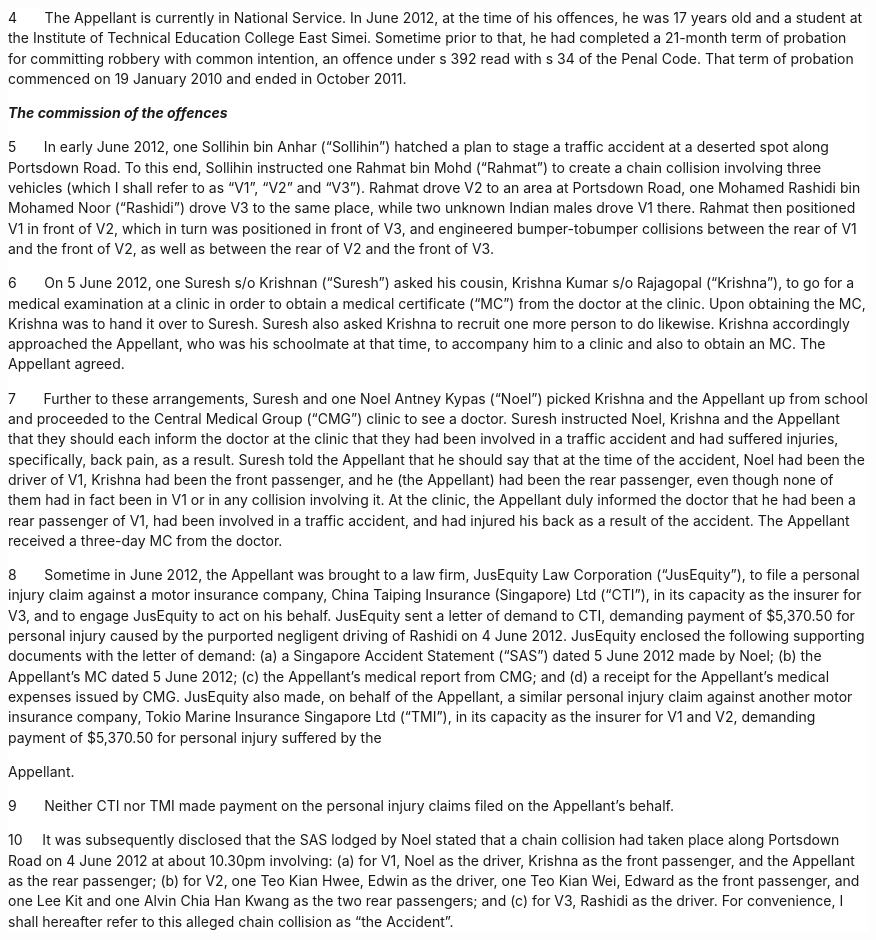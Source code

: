 4       The Appellant is currently in National Service. In June 2012, at the time of his offences, he was 17 years old and a student at the Institute of Technical Education College East Simei. Sometime prior to that, he had completed a 21-month term of probation for committing robbery with common intention, an offence under s 392 read with s 34 of the Penal Code. That term of probation commenced on 19 January 2010 and ended in October 2011. 

**_The commission of the offences_** 

5       In early June 2012, one Sollihin bin Anhar (“Sollihin”) hatched a plan to stage a traffic accident at a deserted spot along Portsdown Road. To this end, Sollihin instructed one Rahmat bin Mohd (“Rahmat”) to create a chain collision involving three vehicles (which I shall refer to as “V1”, “V2” and “V3”). Rahmat drove V2 to an area at Portsdown Road, one Mohamed Rashidi bin Mohamed Noor (“Rashidi”) drove V3 to the same place, while two unknown Indian males drove V1 there. Rahmat then positioned V1 in front of V2, which in turn was positioned in front of V3, and engineered bumper-tobumper collisions between the rear of V1 and the front of V2, as well as between the rear of V2 and the front of V3. 

6       On 5 June 2012, one Suresh s/o Krishnan (“Suresh”) asked his cousin, Krishna Kumar s/o Rajagopal (“Krishna”), to go for a medical examination at a clinic in order to obtain a medical certificate (“MC”) from the doctor at the clinic. Upon obtaining the MC, Krishna was to hand it over to Suresh. Suresh also asked Krishna to recruit one more person to do likewise. Krishna accordingly approached the Appellant, who was his schoolmate at that time, to accompany him to a clinic and also to obtain an MC. The Appellant agreed. 

7       Further to these arrangements, Suresh and one Noel Antney Kypas (“Noel”) picked Krishna and the Appellant up from school and proceeded to the Central Medical Group (“CMG”) clinic to see a doctor. Suresh instructed Noel, Krishna and the Appellant that they should each inform the doctor at the clinic that they had been involved in a traffic accident and had suffered injuries, specifically, back pain, as a result. Suresh told the Appellant that he should say that at the time of the accident, Noel had been the driver of V1, Krishna had been the front passenger, and he (the Appellant) had been the rear passenger, even though none of them had in fact been in V1 or in any collision involving it. At the clinic, the Appellant duly informed the doctor that he had been a rear passenger of V1, had been involved in a traffic accident, and had injured his back as a result of the accident. The Appellant received a three-day MC from the doctor. 

8       Sometime in June 2012, the Appellant was brought to a law firm, JusEquity Law Corporation (“JusEquity”), to file a personal injury claim against a motor insurance company, China Taiping Insurance (Singapore) Ltd (“CTI”), in its capacity as the insurer for V3, and to engage JusEquity to act on his behalf. JusEquity sent a letter of demand to CTI, demanding payment of $5,370.50 for personal injury caused by the purported negligent driving of Rashidi on 4 June 2012. JusEquity enclosed the following supporting documents with the letter of demand: (a) a Singapore Accident Statement (“SAS”) dated 5 June 2012 made by Noel; (b) the Appellant’s MC dated 5 June 2012; (c) the Appellant’s medical report from CMG; and (d) a receipt for the Appellant’s medical expenses issued by CMG. JusEquity also made, on behalf of the Appellant, a similar personal injury claim against another motor insurance company, Tokio Marine Insurance Singapore Ltd (“TMI”), in its capacity as the insurer for V1 and V2, demanding payment of $5,370.50 for personal injury suffered by the 


Appellant. 

9       Neither CTI nor TMI made payment on the personal injury claims filed on the Appellant’s behalf. 

10     It was subsequently disclosed that the SAS lodged by Noel stated that a chain collision had taken place along Portsdown Road on 4 June 2012 at about 10.30pm involving: (a) for V1, Noel as the driver, Krishna as the front passenger, and the Appellant as the rear passenger; (b) for V2, one Teo Kian Hwee, Edwin as the driver, one Teo Kian Wei, Edward as the front passenger, and one Lee Kit and one Alvin Chia Han Kwang as the two rear passengers; and (c) for V3, Rashidi as the driver. For convenience, I shall hereafter refer to this alleged chain collision as “the Accident”. 
